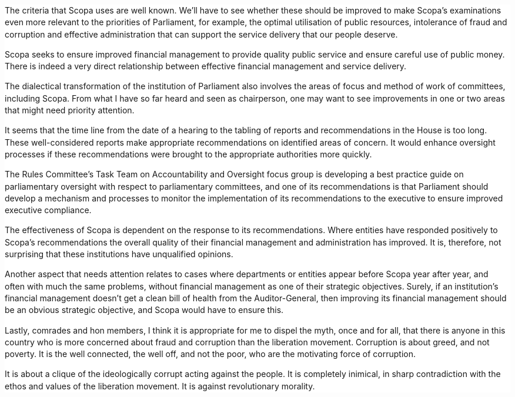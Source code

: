 The criteria that Scopa uses are well known. We’ll have to see whether
these should be improved to make Scopa’s examinations even more relevant to
the priorities of Parliament, for example, the optimal utilisation of
public resources, intolerance of fraud and corruption and effective
administration that can support the service delivery that our people
deserve.

Scopa seeks to ensure improved financial management to provide quality
public service and ensure careful use of public money. There is indeed a
very direct relationship between effective financial management and service
delivery.

The dialectical transformation of the institution of Parliament also
involves the areas of focus and method of work of committees, including
Scopa. From what I have so far heard and seen as chairperson, one may want
to see improvements in one or two areas that might need priority attention.

It seems that the time line from the date of a hearing to the tabling of
reports and recommendations in the House is too long. These well-considered
reports make appropriate recommendations on identified areas of concern. It
would enhance oversight processes if these recommendations were brought to
the appropriate authorities more quickly.

The Rules Committee’s Task Team on Accountability and Oversight focus group
is developing a best practice guide on parliamentary oversight with respect
to parliamentary committees, and one of its recommendations is that
Parliament should develop a mechanism and processes to monitor the
implementation of its recommendations to the executive to ensure improved
executive compliance.

The effectiveness of Scopa is dependent on the response to its
recommendations. Where entities have responded positively to Scopa’s
recommendations the overall quality of their financial management and
administration has improved. It is, therefore, not surprising that these
institutions have unqualified opinions.

Another aspect that needs attention relates to cases where departments or
entities appear before Scopa year after year, and often with much the same
problems, without financial management as one of their strategic
objectives. Surely, if an institution’s financial management doesn’t get a
clean bill of health from the Auditor-General, then improving its financial
management should be an obvious strategic objective, and Scopa would have
to ensure this.

Lastly, comrades and hon members, I think it is appropriate for me to
dispel the myth, once and for all, that there is anyone in this country who
is more concerned about fraud and corruption than the liberation movement.
Corruption is about greed, and not poverty. It is the well connected, the
well off, and not the poor, who are the motivating force of corruption.

It is about a clique of the ideologically corrupt acting against the
people. It is completely inimical, in sharp contradiction with the ethos
and values of the liberation movement. It is against revolutionary
morality.
